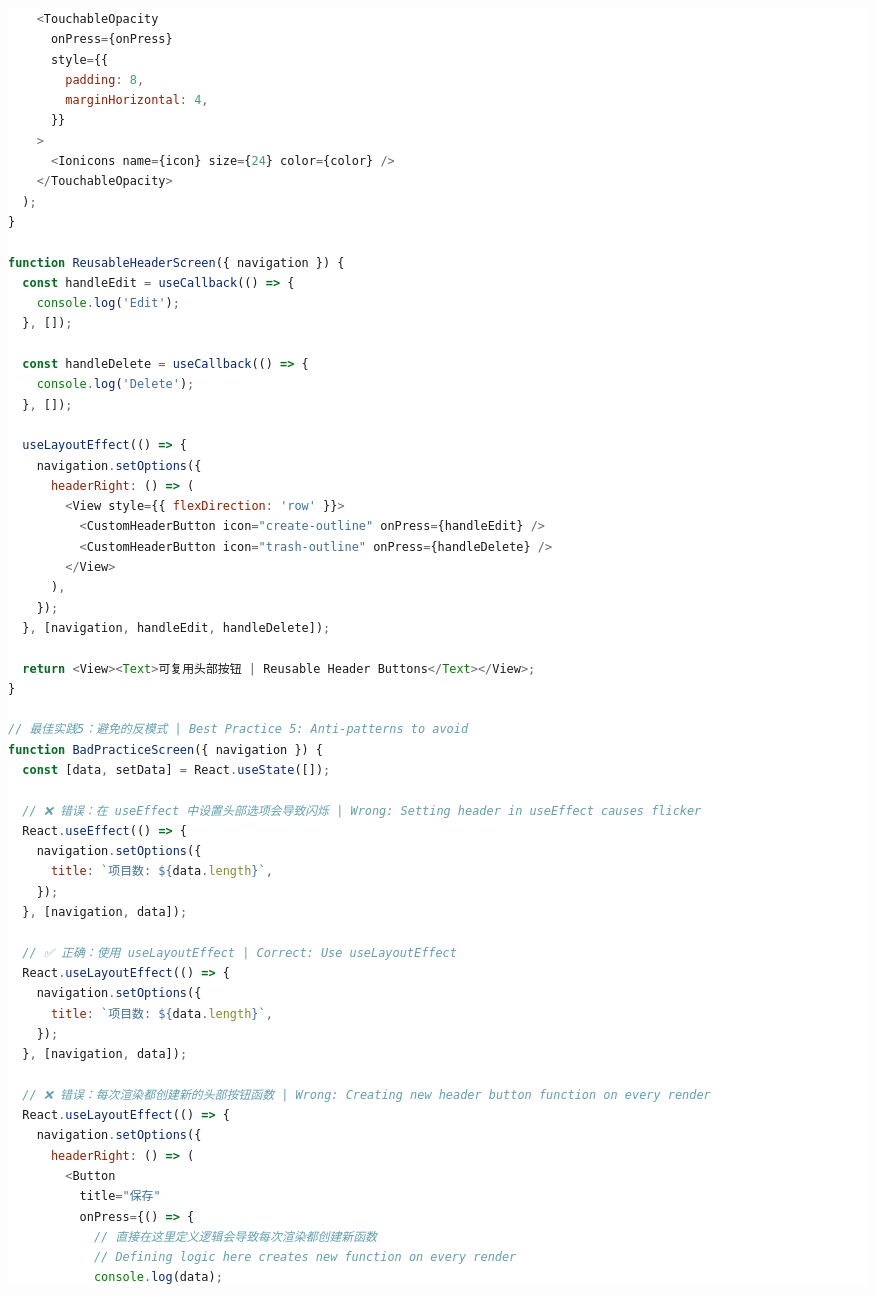   ```javascript
      <TouchableOpacity
        onPress={onPress}
        style={{
          padding: 8,
          marginHorizontal: 4,
        }}
      >
        <Ionicons name={icon} size={24} color={color} />
      </TouchableOpacity>
    );
  }

  function ReusableHeaderScreen({ navigation }) {
    const handleEdit = useCallback(() => {
      console.log('Edit');
    }, []);

    const handleDelete = useCallback(() => {
      console.log('Delete');
    }, []);

    useLayoutEffect(() => {
      navigation.setOptions({
        headerRight: () => (
          <View style={{ flexDirection: 'row' }}>
            <CustomHeaderButton icon="create-outline" onPress={handleEdit} />
            <CustomHeaderButton icon="trash-outline" onPress={handleDelete} />
          </View>
        ),
      });
    }, [navigation, handleEdit, handleDelete]);

    return <View><Text>可复用头部按钮 | Reusable Header Buttons</Text></View>;
  }

  // 最佳实践5：避免的反模式 | Best Practice 5: Anti-patterns to avoid
  function BadPracticeScreen({ navigation }) {
    const [data, setData] = React.useState([]);

    // ❌ 错误：在 useEffect 中设置头部选项会导致闪烁 | Wrong: Setting header in useEffect causes flicker
    React.useEffect(() => {
      navigation.setOptions({
        title: `项目数: ${data.length}`,
      });
    }, [navigation, data]);

    // ✅ 正确：使用 useLayoutEffect | Correct: Use useLayoutEffect
    React.useLayoutEffect(() => {
      navigation.setOptions({
        title: `项目数: ${data.length}`,
      });
    }, [navigation, data]);

    // ❌ 错误：每次渲染都创建新的头部按钮函数 | Wrong: Creating new header button function on every render
    React.useLayoutEffect(() => {
      navigation.setOptions({
        headerRight: () => (
          <Button
            title="保存"
            onPress={() => {
              // 直接在这里定义逻辑会导致每次渲染都创建新函数
              // Defining logic here creates new function on every render
              console.log(data);
  ```